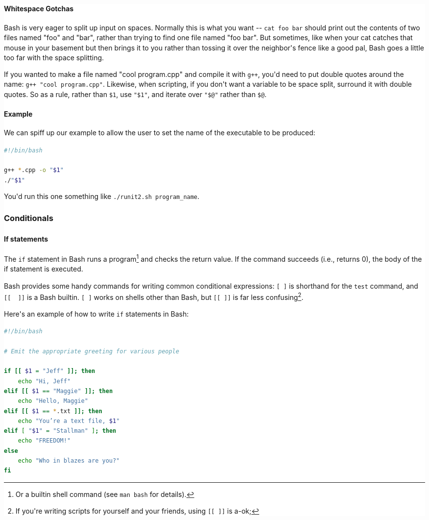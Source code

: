 #### Whitespace Gotchas

Bash is very eager to split up input on spaces.
Normally this is what you want -- `cat foo bar` should print out the contents of two files named "foo" and "bar", rather than trying to find one file named "foo bar".
But sometimes, like when your cat catches that mouse in your basement but then brings it to you rather than tossing it over the neighbor's fence like a good pal,
Bash goes a little too far with the space splitting.

If you wanted to make a file named "cool program.cpp" and compile it with `g++`, you'd need to put double quotes around the name: `g++ "cool program.cpp"`.
Likewise, when scripting, if you don't want a variable to be space split, surround it with double quotes.
So as a rule, rather than `$1`, use `"$1"`, and iterate over `"$@"` rather than `$@`.

#### Example

We can spiff up our example to allow the user to set the name of the executable to be produced:

```bash
#!/bin/bash

g++ *.cpp -o "$1"
./"$1"
```

You'd run this one something like `./runit2.sh program_name`.

### Conditionals

#### If statements

The `if` statement in Bash runs a program[^builtin] and checks the return value.
If the command succeeds (i.e., returns 0), the body of the if statement is executed.

Bash provides some handy commands for writing common conditional expressions:
`[ ]` is shorthand for the `test` command, and `[[  ]]` is a Bash builtin.
`[ ]` works on shells other than Bash, but `[[ ]]` is far less confusing[^portability].

Here's an example of how to write `if` statements in Bash:

```bash
#!/bin/bash

# Emit the appropriate greeting for various people

if [[ $1 = "Jeff" ]]; then
	echo "Hi, Jeff"
elif [[ $1 == "Maggie" ]]; then
	echo "Hello, Maggie"
elif [[ $1 == *.txt ]]; then
	echo "You’re a text file, $1"
elif [ "$1" = "Stallman" ]; then
	echo "FREEDOM!"
else
	echo "Who in blazes are you?"
fi
```


[^functional]: Disclaimer: Bash may be neither full nor functional for your use case.
[^shebang]: A combination of "sharp" (#) and "bang" (!).
[^path]: `.` is shorthand for the current directory, so this tells bash to look in the current directory for a file named `runit1.sh` and execute that file.
[^return]: This is the very same value as what you return from `int main()` in a C++ program!
[^symlinks]: If you must know, the other possibility is that it is started through a link (either a hard link or a symbolic link) to the script.
[^builtin]: Or a builtin shell command (see `man bash` for details).
[^portability]: If you're writing scripts for yourself and your friends, using `[[ ]]` is a-ok;
[^javascript2]: If you know some JavaScript you might be familiar with the problem of too-permissive operators:
[^interview]: Also, why do so many people ask this as an interview question!?